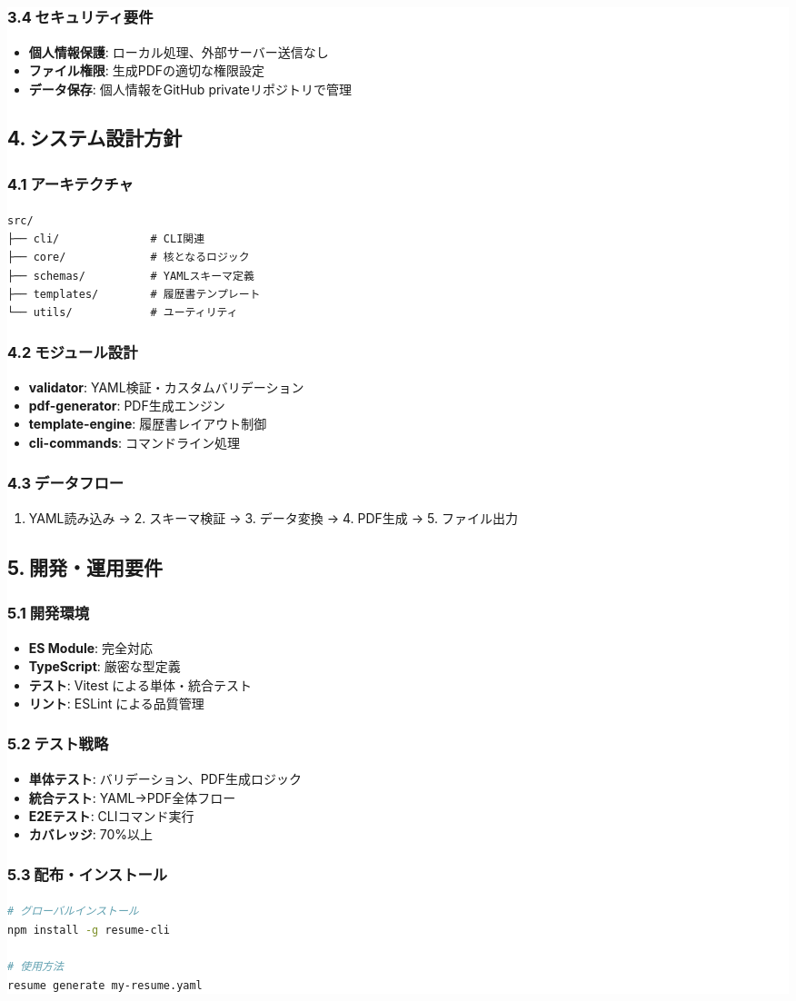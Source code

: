 ### 3.4 セキュリティ要件
- **個人情報保護**: ローカル処理、外部サーバー送信なし
- **ファイル権限**: 生成PDFの適切な権限設定
- **データ保存**: 個人情報をGitHub privateリポジトリで管理

## 4. システム設計方針

### 4.1 アーキテクチャ
```
src/
├── cli/              # CLI関連
├── core/             # 核となるロジック
├── schemas/          # YAMLスキーマ定義
├── templates/        # 履歴書テンプレート
└── utils/            # ユーティリティ
```

### 4.2 モジュール設計
- **validator**: YAML検証・カスタムバリデーション
- **pdf-generator**: PDF生成エンジン
- **template-engine**: 履歴書レイアウト制御
- **cli-commands**: コマンドライン処理

### 4.3 データフロー
1. YAML読み込み → 2. スキーマ検証 → 3. データ変換 → 4. PDF生成 → 5. ファイル出力

## 5. 開発・運用要件

### 5.1 開発環境
- **ES Module**: 完全対応
- **TypeScript**: 厳密な型定義
- **テスト**: Vitest による単体・統合テスト
- **リント**: ESLint による品質管理

### 5.2 テスト戦略
- **単体テスト**: バリデーション、PDF生成ロジック
- **統合テスト**: YAML→PDF全体フロー
- **E2Eテスト**: CLIコマンド実行
- **カバレッジ**: 70%以上

### 5.3 配布・インストール
```bash
# グローバルインストール
npm install -g resume-cli

# 使用方法
resume generate my-resume.yaml
```
